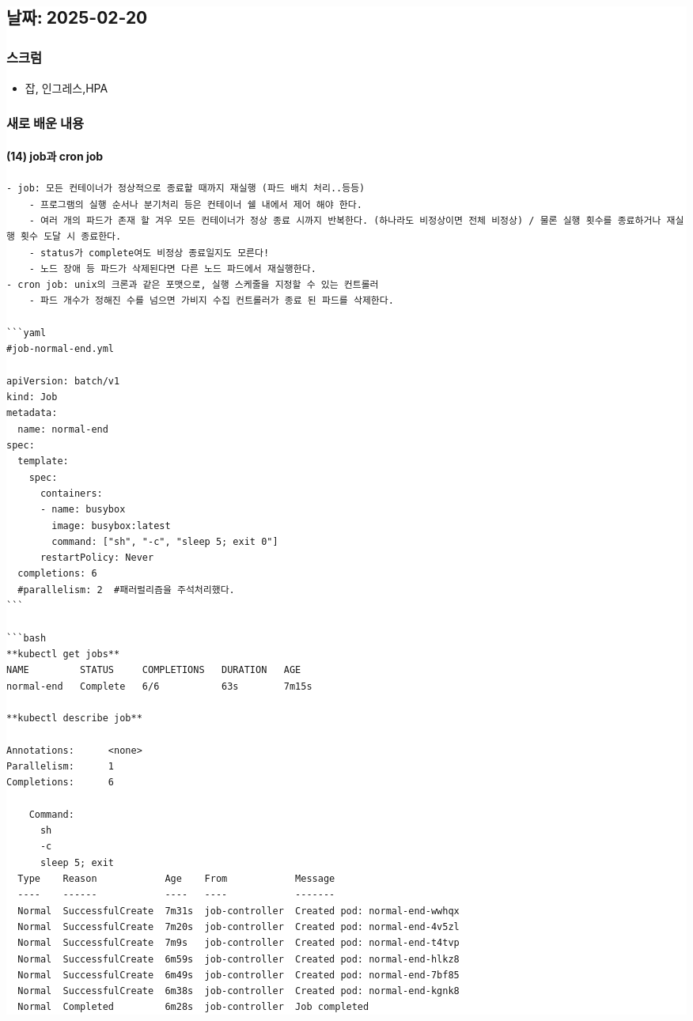 ## 날짜: 2025-02-20

### 스크럼
- 잡, 인그레스,HPA

### 새로 배운 내용

#### (14) job과 cron job
    - job: 모든 컨테이너가 정상적으로 종료할 때까지 재실행 (파드 배치 처리..등등)
        - 프로그램의 실행 순서나 분기처리 등은 컨테이너 쉘 내에서 제어 해야 한다.
        - 여러 개의 파드가 존재 할 겨우 모든 컨테이너가 정상 종료 시까지 반복한다. (하나라도 비정상이면 전체 비정상) / 물론 실행 횟수를 종료하거나 재실행 횟수 도달 시 종료한다.
        - status가 complete여도 비정상 종료일지도 모른다!
        - 노드 장애 등 파드가 삭제된다면 다른 노드 파드에서 재실행한다.
    - cron job: unix의 크론과 같은 포맷으로, 실행 스케줄을 지정할 수 있는 컨트롤러
        - 파드 개수가 정해진 수를 넘으면 가비지 수집 컨트롤러가 종료 된 파드를 삭제한다.
    
    ```yaml
    #job-normal-end.yml
    
    apiVersion: batch/v1
    kind: Job
    metadata:
      name: normal-end
    spec:
      template:
        spec:
          containers:
          - name: busybox
            image: busybox:latest
            command: ["sh", "-c", "sleep 5; exit 0"]
          restartPolicy: Never
      completions: 6
      #parallelism: 2  #패러럴리즘을 주석처리했다.                                                     
    ```
    
    ```bash
    **kubectl get jobs**
    NAME         STATUS     COMPLETIONS   DURATION   AGE
    normal-end   Complete   6/6           63s        7m15s
    
    **kubectl describe job**
    
    Annotations:      <none>
    Parallelism:      1
    Completions:      6
    
        Command:
          sh
          -c
          sleep 5; exit 
      Type    Reason            Age    From            Message
      ----    ------            ----   ----            -------
      Normal  SuccessfulCreate  7m31s  job-controller  Created pod: normal-end-wwhqx
      Normal  SuccessfulCreate  7m20s  job-controller  Created pod: normal-end-4v5zl
      Normal  SuccessfulCreate  7m9s   job-controller  Created pod: normal-end-t4tvp
      Normal  SuccessfulCreate  6m59s  job-controller  Created pod: normal-end-hlkz8
      Normal  SuccessfulCreate  6m49s  job-controller  Created pod: normal-end-7bf85
      Normal  SuccessfulCreate  6m38s  job-controller  Created pod: normal-end-kgnk8
      Normal  Completed         6m28s  job-controller  Job completed
      